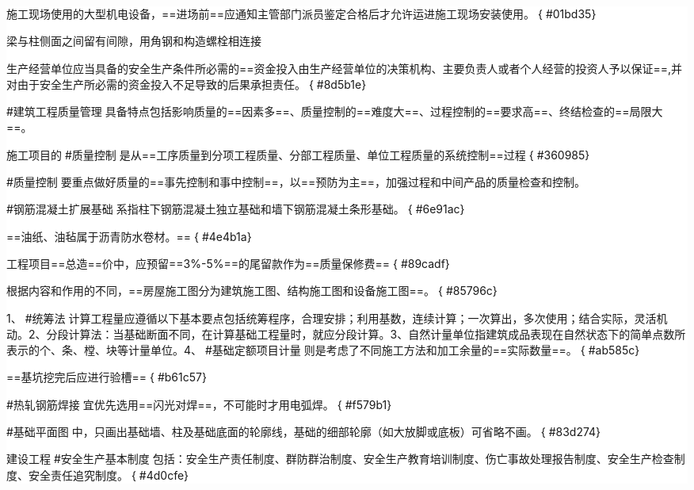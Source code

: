 施工现场使用的大型机电设备，==进场前==应通知主管部门派员鉴定合格后才允许运进施工现场安装使用。
{ #01bd35}



梁与柱侧面之间留有间隙，用角钢和构造螺栓相连接


生产经营单位应当具备的安全生产条件所必需的==资金投入由生产经营单位的决策机构、主要负责人或者个人经营的投资人予以保证==,并对由于安全生产所必需的资金投入不足导致的后果承担责任。
{ #8d5b1e}



#建筑工程质量管理 具备特点包括影响质量的==因素多==、质量控制的==难度大==、过程控制的==要求高==、终结检查的==局限大==。


施工项目的 #质量控制 是从==工序质量到分项工程质量、分部工程质量、单位工程质量的系统控制==过程
{ #360985}



#质量控制 要重点做好质量的==事先控制和事中控制==，以==预防为主==，加强过程和中间产品的质量检查和控制。


#钢筋混凝土扩展基础 系指柱下钢筋混凝土独立基础和墙下钢筋混凝土条形基础。
{ #6e91ac}



==油纸、油毡属于沥青防水卷材。==
{ #4e4b1a}



工程项目==总造==价中，应预留==3%-5%==的尾留款作为==质量保修费==
{ #89cadf}



根据内容和作用的不同，==房屋施工图分为建筑施工图、结构施工图和设备施工图==。
{ #85796c}



1、 #统筹法 计算工程量应遵循以下基本要点包括统筹程序，合理安排；利用基数，连续计算；一次算出，多次使用；结合实际，灵活机动。2、分段计算法：当基础断面不同，在计算基础工程量时，就应分段计算。3、自然计量单位指建筑成品表现在自然状态下的简单点数所表示的个、条、樘、块等计量单位。4、 #基础定额项目计量 则是考虑了不同施工方法和加工余量的==实际数量==。
{ #ab585c}



==基坑挖完后应进行验槽==
{ #b61c57}



 #热轧钢筋焊接 宜优先选用==闪光对焊==，不可能时才用电弧焊。
{ #f579b1}



#基础平面图 中，只画出基础墙、柱及基础底面的轮廓线，基础的细部轮廓（如大放脚或底板）可省略不画。
{ #83d274}



建设工程 #安全生产基本制度 包括：安全生产责任制度、群防群治制度、安全生产教育培训制度、伤亡事故处理报告制度、安全生产检查制度、安全责任追究制度。
{ #4d0cfe}


